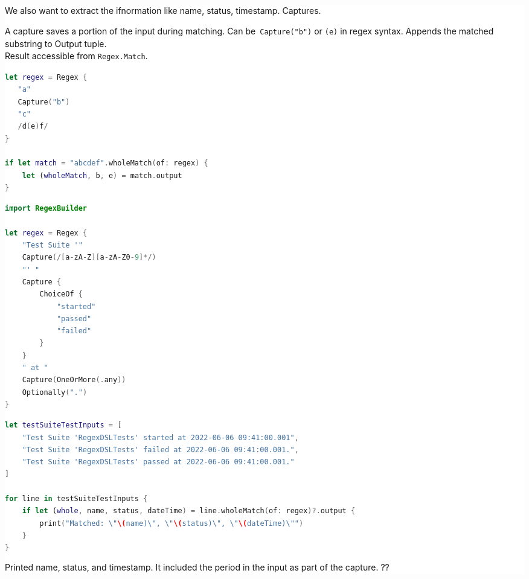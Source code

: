 We also want to extract the ifnormation like name, status, timestamp.  Captures.

A capture saves a portion of the input during matching.  Can be` Capture("b")` or `(e)` in regex syntax.
Appends the matched substring to Output tuple.  
Result accessible from `Regex.Match`.  
```swift
let regex = Regex {
   "a"
   Capture("b")
   "c"
   /d(e)f/
}

if let match = "abcdef".wholeMatch(of: regex) {
    let (wholeMatch, b, e) = match.output
}
```


```swift
import RegexBuilder

let regex = Regex {
    "Test Suite '"
    Capture(/[a-zA-Z][a-zA-Z0-9]*/)
    "' "
    Capture {
        ChoiceOf {
            "started"
            "passed"
            "failed"
        }
    }
    " at "
    Capture(OneOrMore(.any))
    Optionally(".")
}
```

```swift
let testSuiteTestInputs = [
    "Test Suite 'RegexDSLTests' started at 2022-06-06 09:41:00.001",
    "Test Suite 'RegexDSLTests' failed at 2022-06-06 09:41:00.001.",
    "Test Suite 'RegexDSLTests' passed at 2022-06-06 09:41:00.001."
]

for line in testSuiteTestInputs {
    if let (whole, name, status, dateTime) = line.wholeMatch(of: regex)?.output {
        print("Matched: \"\(name)\", \"\(status)\", \"\(dateTime)\"")
    }
}
```

Printed name, status, and timestamp.  It included the period in the input as part of the capture.  ??
